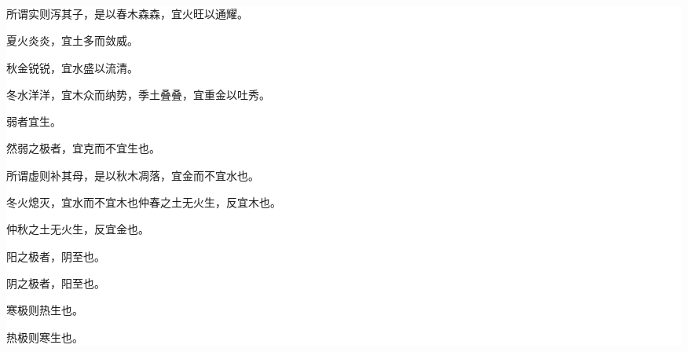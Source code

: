 所谓实则泻其子，是以春木森森，宜火旺以通耀。

夏火炎炎，宜土多而敛威。

秋金锐锐，宜水盛以流清。

冬水洋洋，宜木众而纳势，季土叠叠，宜重金以吐秀。

弱者宜生。

然弱之极者，宜克而不宜生也。

所谓虚则补其母，是以秋木凋落，宜金而不宜水也。

冬火熄灭，宜水而不宜木也仲春之土无火生，反宜木也。

仲秋之土无火生，反宜金也。

阳之极者，阴至也。

阴之极者，阳至也。

寒极则热生也。

热极则寒生也。

